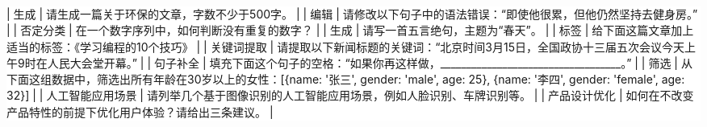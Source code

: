 | 生成              | 请生成一篇关于环保的文章，字数不少于500字。                                                                                     |
| 编辑              | 请修改以下句子中的语法错误：“即使他很累，但他仍然坚持去健身房。”                                                               |
| 否定分类          | 在一个数字序列中，如何判断没有重复的数字？                                                                                       |
| 生成              | 请写一首五言绝句，主题为“春天”。                                                                                               |
| 标签              | 给下面这篇文章加上适当的标签：《学习编程的10个技巧》                                                                               |
| 关键词提取        | 请提取以下新闻标题的关键词：“北京时间3月15日，全国政协十三届五次会议今天上午9时在人民大会堂开幕。”                            |
| 句子补全          | 填充下面这个句子的空格：“如果你再这样做，___________________________________。”                                                   |
| 筛选              | 从下面这组数据中，筛选出所有年龄在30岁以上的女性：[{name: '张三', gender: 'male', age: 25}, {name: '李四', gender: 'female', age: 32}] |
| 人工智能应用场景                    | 请列举几个基于图像识别的人工智能应用场景，例如人脸识别、车牌识别等。                                                                                                                                                                                                                                                                                                                                                                                                                                                                                                                                                                                                                                                                                                                                                                                                                                                                                                                                                                                                                                                                                                                                                                                                                                                                                                                                                                                                                                                                                                                                                                                                                                                                                                                                                                                                                                                                                                                                                                                                                                                                                                                                                                |
| 产品设计优化                      | 如何在不改变产品特性的前提下优化用户体验？请给出三条建议。                                                                                                                                                                                                                                                                                                                                                                                                                                                                                                                                                                                                                                                                                                                                                                                                                                                                                                                                                                                                                                                                                                                                                                                                                                                                                                                                                                                                                                                                                                                                                                                                                                                                                                                                                                                                                                                                                                                                                                                                                                                                                                                                                                    |